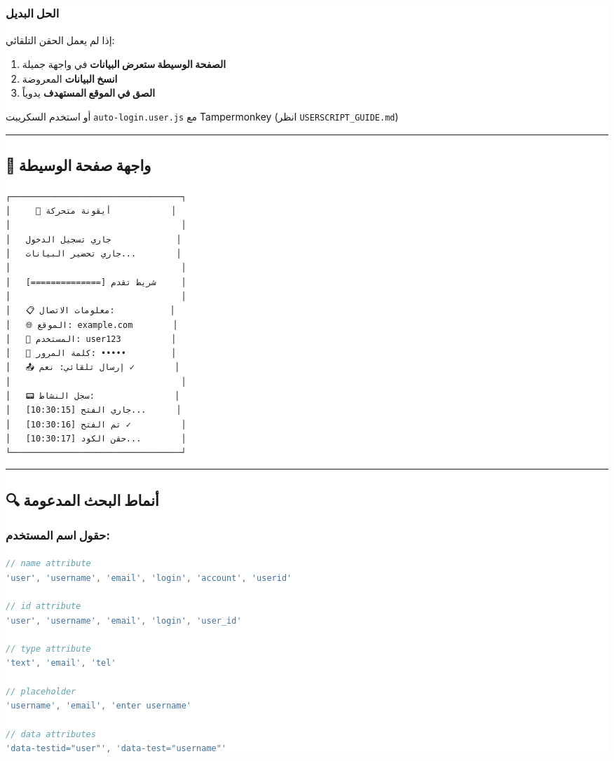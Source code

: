 ### الحل البديل

إذا لم يعمل الحقن التلقائي:

1. **الصفحة الوسيطة ستعرض البيانات** في واجهة جميلة
2. **انسخ البيانات** المعروضة
3. **الصق في الموقع المستهدف** يدوياً

أو استخدم السكريبت `auto-login.user.js` مع Tampermonkey (انظر `USERSCRIPT_GUIDE.md`)

---

## 🎨 واجهة صفحة الوسيطة

```
┌──────────────────────────────────┐
│     🔄 أيقونة متحركة            │
│                                  │
│   جاري تسجيل الدخول             │
│   جاري تحضير البيانات...        │
│                                  │
│   [==============] شريط تقدم     │
│                                  │
│   📋 معلومات الاتصال:           │
│   🌐 الموقع: example.com        │
│   👤 المستخدم: user123          │
│   🔐 كلمة المرور: •••••         │
│   📤 إرسال تلقائي: نعم ✓        │
│                                  │
│   📟 سجل النشاط:                │
│   [10:30:15] جاري الفتح...      │
│   [10:30:16] تم الفتح ✓          │
│   [10:30:17] حقن الكود...        │
└──────────────────────────────────┘
```

---

## 🔍 أنماط البحث المدعومة

### حقول اسم المستخدم:
```javascript
// name attribute
'user', 'username', 'email', 'login', 'account', 'userid'

// id attribute
'user', 'username', 'email', 'login', 'user_id'

// type attribute
'text', 'email', 'tel'

// placeholder
'username', 'email', 'enter username'

// data attributes
'data-testid="user"', 'data-test="username"'
```
